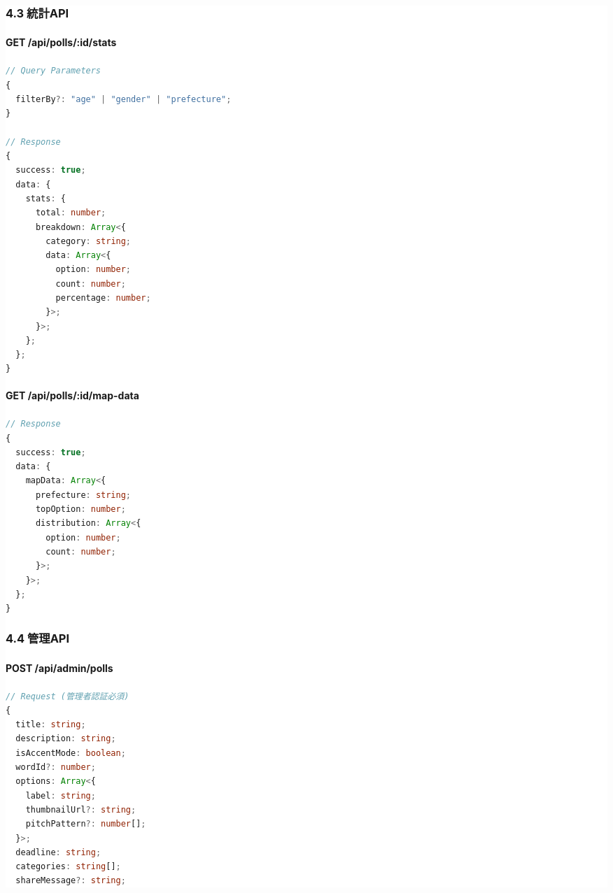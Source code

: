 ### 4.3 統計API

#### GET /api/polls/:id/stats
```typescript
// Query Parameters
{
  filterBy?: "age" | "gender" | "prefecture";
}

// Response
{
  success: true;
  data: {
    stats: {
      total: number;
      breakdown: Array<{
        category: string;
        data: Array<{
          option: number;
          count: number;
          percentage: number;
        }>;
      }>;
    };
  };
}
```

#### GET /api/polls/:id/map-data
```typescript
// Response
{
  success: true;
  data: {
    mapData: Array<{
      prefecture: string;
      topOption: number;
      distribution: Array<{
        option: number;
        count: number;
      }>;
    }>;
  };
}
```

### 4.4 管理API

#### POST /api/admin/polls
```typescript
// Request (管理者認証必須)
{
  title: string;
  description: string;
  isAccentMode: boolean;
  wordId?: number;
  options: Array<{
    label: string;
    thumbnailUrl?: string;
    pitchPattern?: number[];
  }>;
  deadline: string;
  categories: string[];
  shareMessage?: string;
```